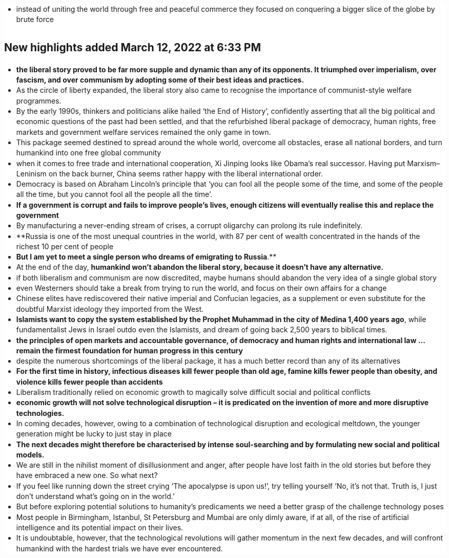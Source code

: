 - instead of uniting the world through free and peaceful commerce they focused on conquering a bigger slice of the globe by brute force
## New highlights added March 12, 2022 at 6:33 PM
- **the liberal story proved to be far more supple and dynamic than any of its opponents. It triumphed over imperialism, over fascism, and over communism by adopting some of their best ideas and practices.**
- As the circle of liberty expanded, the liberal story also came to recognise the importance of communist-style welfare programmes.
- By the early 1990s, thinkers and politicians alike hailed ‘the End of History’, confidently asserting that all the big political and economic questions of the past had been settled, and that the refurbished liberal package of democracy, human rights, free markets and government welfare services remained the only game in town.
- This package seemed destined to spread around the whole world, overcome all obstacles, erase all national borders, and turn humankind into one free global community
- when it comes to free trade and international cooperation, Xi Jinping looks like Obama’s real successor. Having put Marxism–Leninism on the back burner, China seems rather happy with the liberal international order.
- Democracy is based on Abraham Lincoln’s principle that ‘you can fool all the people some of the time, and some of the people all the time, but you cannot fool all the people all the time’.
- **If a government is corrupt and fails to improve people’s lives, enough citizens will eventually realise this and replace the government**
- By manufacturing a never-ending stream of crises, a corrupt oligarchy can prolong its rule indefinitely.
- **Russia is one of the most unequal countries in the world, with 87 per cent of wealth concentrated in the hands of the richest 10 per cent of people
- **But I am yet to meet a single person who dreams of emigrating to Russia**.**
- At the end of the day, **humankind won’t abandon the liberal story, because it doesn’t have any alternative.**
- if both liberalism and communism are now discredited, maybe humans should abandon the very idea of a single global story
- even Westerners should take a break from trying to run the world, and focus on their own affairs for a change
- Chinese elites have rediscovered their native imperial and Confucian legacies, as a supplement or even substitute for the doubtful Marxist ideology they imported from the West.
- **Islamists want to copy the system established by the Prophet Muhammad in the city of Medina 1,400 years ago**, while fundamentalist Jews in Israel outdo even the Islamists, and dream of going back 2,500 years to biblical times.
- **the principles of open markets and accountable governance, of democracy and human rights and international law … remain the firmest foundation for human progress in this century**
- despite the numerous shortcomings of the liberal package, it has a much better record than any of its alternatives
- **For the first time in history, infectious diseases kill fewer people than old age, famine kills fewer people than obesity, and violence kills fewer people than accidents**
- Liberalism traditionally relied on economic growth to magically solve difficult social and political conflicts
- **economic growth will not solve technological disruption – it is predicated on the invention of more and more disruptive technologies.**
- In coming decades, however, owing to a combination of technological disruption and ecological meltdown, the younger generation might be lucky to just stay in place
- **The next decades might therefore be characterised by intense soul-searching and by formulating new social and political models.**
- We are still in the nihilist moment of disillusionment and anger, after people have lost faith in the old stories but before they have embraced a new one. So what next?
- If you feel like running down the street crying ‘The apocalypse is upon us!’, try telling yourself ‘No, it’s not that. Truth is, I just don’t understand what’s going on in the world.’
- But before exploring potential solutions to humanity’s predicaments we need a better grasp of the challenge technology poses
- Most people in Birmingham, Istanbul, St Petersburg and Mumbai are only dimly aware, if at all, of the rise of artificial intelligence and its potential impact on their lives.
- It is undoubtable, however, that the technological revolutions will gather momentum in the next few decades, and will confront humankind with the hardest trials we have ever encountered.